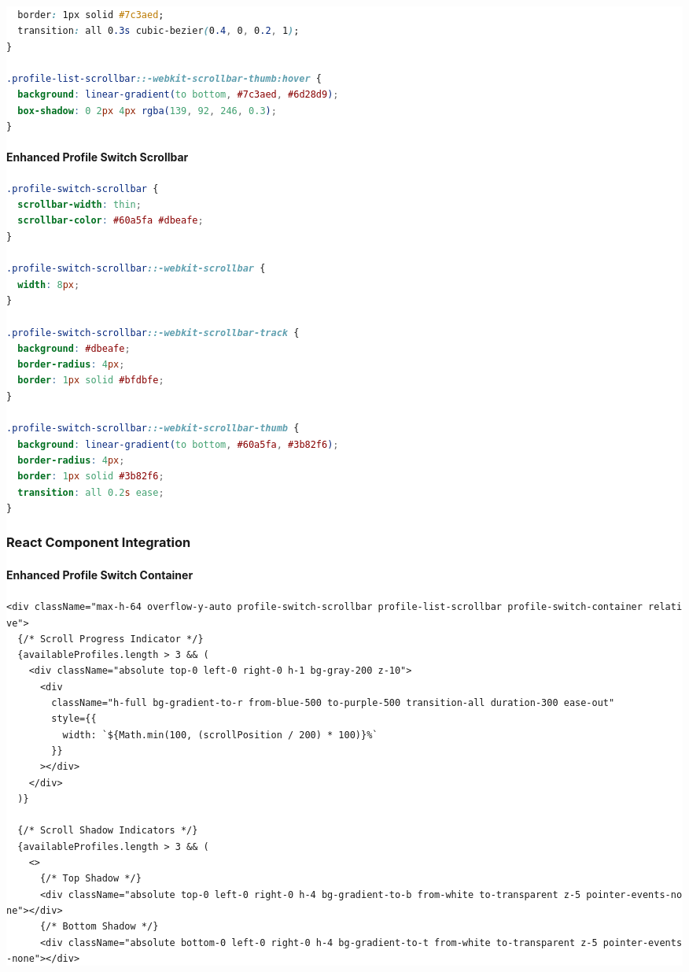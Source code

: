 ```css
  border: 1px solid #7c3aed;
  transition: all 0.3s cubic-bezier(0.4, 0, 0.2, 1);
}

.profile-list-scrollbar::-webkit-scrollbar-thumb:hover {
  background: linear-gradient(to bottom, #7c3aed, #6d28d9);
  box-shadow: 0 2px 4px rgba(139, 92, 246, 0.3);
}
```

#### **Enhanced Profile Switch Scrollbar**
```css
.profile-switch-scrollbar {
  scrollbar-width: thin;
  scrollbar-color: #60a5fa #dbeafe;
}

.profile-switch-scrollbar::-webkit-scrollbar {
  width: 8px;
}

.profile-switch-scrollbar::-webkit-scrollbar-track {
  background: #dbeafe;
  border-radius: 4px;
  border: 1px solid #bfdbfe;
}

.profile-switch-scrollbar::-webkit-scrollbar-thumb {
  background: linear-gradient(to bottom, #60a5fa, #3b82f6);
  border-radius: 4px;
  border: 1px solid #3b82f6;
  transition: all 0.2s ease;
}
```

### **React Component Integration**

#### **Enhanced Profile Switch Container**
```tsx
<div className="max-h-64 overflow-y-auto profile-switch-scrollbar profile-list-scrollbar profile-switch-container relative">
  {/* Scroll Progress Indicator */}
  {availableProfiles.length > 3 && (
    <div className="absolute top-0 left-0 right-0 h-1 bg-gray-200 z-10">
      <div 
        className="h-full bg-gradient-to-r from-blue-500 to-purple-500 transition-all duration-300 ease-out"
        style={{ 
          width: `${Math.min(100, (scrollPosition / 200) * 100)}%` 
        }}
      ></div>
    </div>
  )}
  
  {/* Scroll Shadow Indicators */}
  {availableProfiles.length > 3 && (
    <>
      {/* Top Shadow */}
      <div className="absolute top-0 left-0 right-0 h-4 bg-gradient-to-b from-white to-transparent z-5 pointer-events-none"></div>
      {/* Bottom Shadow */}
      <div className="absolute bottom-0 left-0 right-0 h-4 bg-gradient-to-t from-white to-transparent z-5 pointer-events-none"></div>
```